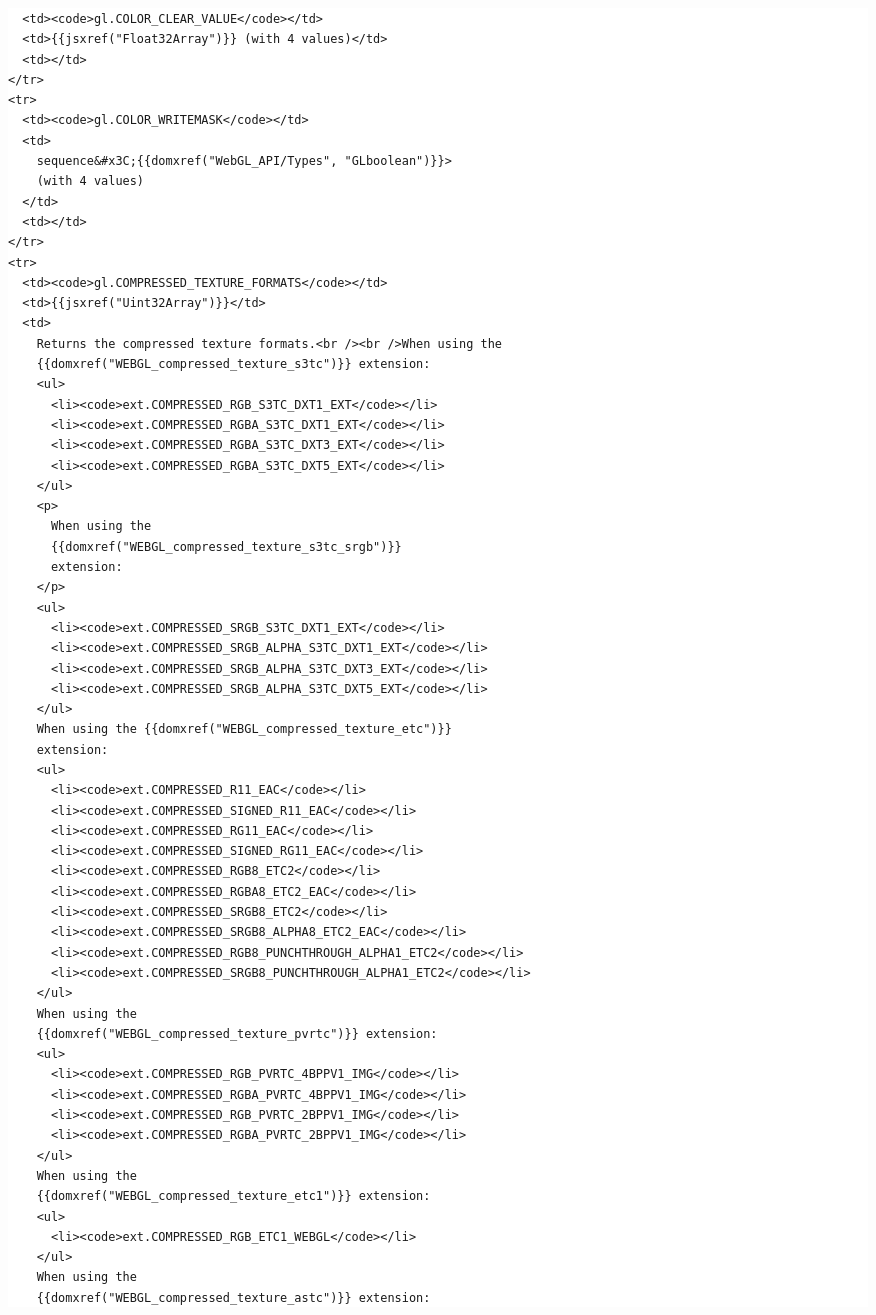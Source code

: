       <td><code>gl.COLOR_CLEAR_VALUE</code></td>
      <td>{{jsxref("Float32Array")}} (with 4 values)</td>
      <td></td>
    </tr>
    <tr>
      <td><code>gl.COLOR_WRITEMASK</code></td>
      <td>
        sequence&#x3C;{{domxref("WebGL_API/Types", "GLboolean")}}>
        (with 4 values)
      </td>
      <td></td>
    </tr>
    <tr>
      <td><code>gl.COMPRESSED_TEXTURE_FORMATS</code></td>
      <td>{{jsxref("Uint32Array")}}</td>
      <td>
        Returns the compressed texture formats.<br /><br />When using the
        {{domxref("WEBGL_compressed_texture_s3tc")}} extension:
        <ul>
          <li><code>ext.COMPRESSED_RGB_S3TC_DXT1_EXT</code></li>
          <li><code>ext.COMPRESSED_RGBA_S3TC_DXT1_EXT</code></li>
          <li><code>ext.COMPRESSED_RGBA_S3TC_DXT3_EXT</code></li>
          <li><code>ext.COMPRESSED_RGBA_S3TC_DXT5_EXT</code></li>
        </ul>
        <p>
          When using the
          {{domxref("WEBGL_compressed_texture_s3tc_srgb")}}
          extension:
        </p>
        <ul>
          <li><code>ext.COMPRESSED_SRGB_S3TC_DXT1_EXT</code></li>
          <li><code>ext.COMPRESSED_SRGB_ALPHA_S3TC_DXT1_EXT</code></li>
          <li><code>ext.COMPRESSED_SRGB_ALPHA_S3TC_DXT3_EXT</code></li>
          <li><code>ext.COMPRESSED_SRGB_ALPHA_S3TC_DXT5_EXT</code></li>
        </ul>
        When using the {{domxref("WEBGL_compressed_texture_etc")}}
        extension:
        <ul>
          <li><code>ext.COMPRESSED_R11_EAC</code></li>
          <li><code>ext.COMPRESSED_SIGNED_R11_EAC</code></li>
          <li><code>ext.COMPRESSED_RG11_EAC</code></li>
          <li><code>ext.COMPRESSED_SIGNED_RG11_EAC</code></li>
          <li><code>ext.COMPRESSED_RGB8_ETC2</code></li>
          <li><code>ext.COMPRESSED_RGBA8_ETC2_EAC</code></li>
          <li><code>ext.COMPRESSED_SRGB8_ETC2</code></li>
          <li><code>ext.COMPRESSED_SRGB8_ALPHA8_ETC2_EAC</code></li>
          <li><code>ext.COMPRESSED_RGB8_PUNCHTHROUGH_ALPHA1_ETC2</code></li>
          <li><code>ext.COMPRESSED_SRGB8_PUNCHTHROUGH_ALPHA1_ETC2</code></li>
        </ul>
        When using the
        {{domxref("WEBGL_compressed_texture_pvrtc")}} extension:
        <ul>
          <li><code>ext.COMPRESSED_RGB_PVRTC_4BPPV1_IMG</code></li>
          <li><code>ext.COMPRESSED_RGBA_PVRTC_4BPPV1_IMG</code></li>
          <li><code>ext.COMPRESSED_RGB_PVRTC_2BPPV1_IMG</code></li>
          <li><code>ext.COMPRESSED_RGBA_PVRTC_2BPPV1_IMG</code></li>
        </ul>
        When using the
        {{domxref("WEBGL_compressed_texture_etc1")}} extension:
        <ul>
          <li><code>ext.COMPRESSED_RGB_ETC1_WEBGL</code></li>
        </ul>
        When using the
        {{domxref("WEBGL_compressed_texture_astc")}} extension: